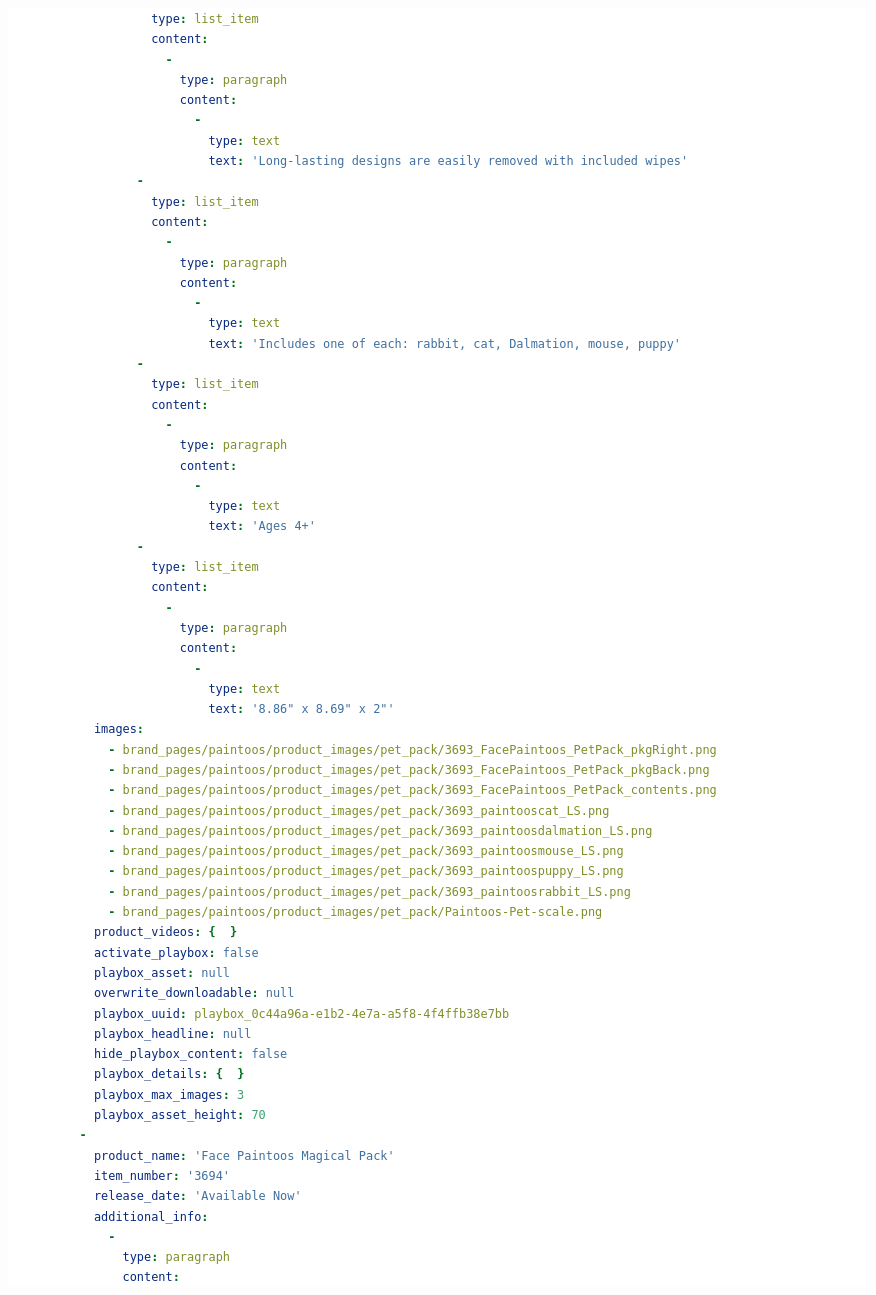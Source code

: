 ```yaml
                    type: list_item
                    content:
                      -
                        type: paragraph
                        content:
                          -
                            type: text
                            text: 'Long-lasting designs are easily removed with included wipes'
                  -
                    type: list_item
                    content:
                      -
                        type: paragraph
                        content:
                          -
                            type: text
                            text: 'Includes one of each: rabbit, cat, Dalmation, mouse, puppy'
                  -
                    type: list_item
                    content:
                      -
                        type: paragraph
                        content:
                          -
                            type: text
                            text: 'Ages 4+'
                  -
                    type: list_item
                    content:
                      -
                        type: paragraph
                        content:
                          -
                            type: text
                            text: '8.86" x 8.69" x 2"'
            images:
              - brand_pages/paintoos/product_images/pet_pack/3693_FacePaintoos_PetPack_pkgRight.png
              - brand_pages/paintoos/product_images/pet_pack/3693_FacePaintoos_PetPack_pkgBack.png
              - brand_pages/paintoos/product_images/pet_pack/3693_FacePaintoos_PetPack_contents.png
              - brand_pages/paintoos/product_images/pet_pack/3693_paintooscat_LS.png
              - brand_pages/paintoos/product_images/pet_pack/3693_paintoosdalmation_LS.png
              - brand_pages/paintoos/product_images/pet_pack/3693_paintoosmouse_LS.png
              - brand_pages/paintoos/product_images/pet_pack/3693_paintoospuppy_LS.png
              - brand_pages/paintoos/product_images/pet_pack/3693_paintoosrabbit_LS.png
              - brand_pages/paintoos/product_images/pet_pack/Paintoos-Pet-scale.png
            product_videos: {  }
            activate_playbox: false
            playbox_asset: null
            overwrite_downloadable: null
            playbox_uuid: playbox_0c44a96a-e1b2-4e7a-a5f8-4f4ffb38e7bb
            playbox_headline: null
            hide_playbox_content: false
            playbox_details: {  }
            playbox_max_images: 3
            playbox_asset_height: 70
          -
            product_name: 'Face Paintoos Magical Pack'
            item_number: '3694'
            release_date: 'Available Now'
            additional_info:
              -
                type: paragraph
                content:
```